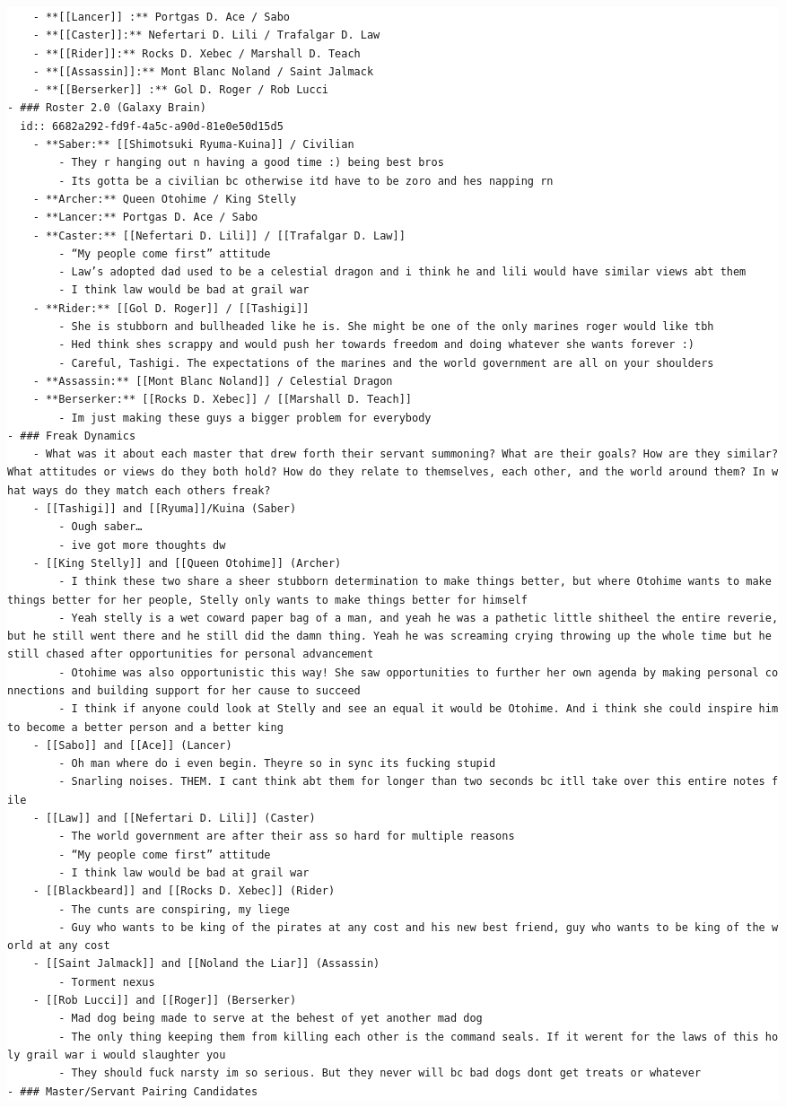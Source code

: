 		- **[[Lancer]] :** Portgas D. Ace / Sabo
		- **[[Caster]]:** Nefertari D. Lili / Trafalgar D. Law
		- **[[Rider]]:** Rocks D. Xebec / Marshall D. Teach
		- **[[Assassin]]:** Mont Blanc Noland / Saint Jalmack
		- **[[Berserker]] :** Gol D. Roger / Rob Lucci
	- ### Roster 2.0 (Galaxy Brain)
	  id:: 6682a292-fd9f-4a5c-a90d-81e0e50d15d5
		- **Saber:** [[Shimotsuki Ryuma-Kuina]] / Civilian
			- They r hanging out n having a good time :) being best bros
			- Its gotta be a civilian bc otherwise itd have to be zoro and hes napping rn
		- **Archer:** Queen Otohime / King Stelly
		- **Lancer:** Portgas D. Ace / Sabo
		- **Caster:** [[Nefertari D. Lili]] / [[Trafalgar D. Law]]
			- “My people come first” attitude
			- Law’s adopted dad used to be a celestial dragon and i think he and lili would have similar views abt them
			- I think law would be bad at grail war
		- **Rider:** [[Gol D. Roger]] / [[Tashigi]]
			- She is stubborn and bullheaded like he is. She might be one of the only marines roger would like tbh
			- Hed think shes scrappy and would push her towards freedom and doing whatever she wants forever :)
			- Careful, Tashigi. The expectations of the marines and the world government are all on your shoulders
		- **Assassin:** [[Mont Blanc Noland]] / Celestial Dragon
		- **Berserker:** [[Rocks D. Xebec]] / [[Marshall D. Teach]]
			- Im just making these guys a bigger problem for everybody
	- ### Freak Dynamics
		- What was it about each master that drew forth their servant summoning? What are their goals? How are they similar? What attitudes or views do they both hold? How do they relate to themselves, each other, and the world around them? In what ways do they match each others freak?
		- [[Tashigi]] and [[Ryuma]]/Kuina (Saber)
			- Ough saber…
			- ive got more thoughts dw
		- [[King Stelly]] and [[Queen Otohime]] (Archer)
			- I think these two share a sheer stubborn determination to make things better, but where Otohime wants to make things better for her people, Stelly only wants to make things better for himself
			- Yeah stelly is a wet coward paper bag of a man, and yeah he was a pathetic little shitheel the entire reverie, but he still went there and he still did the damn thing. Yeah he was screaming crying throwing up the whole time but he still chased after opportunities for personal advancement
			- Otohime was also opportunistic this way! She saw opportunities to further her own agenda by making personal connections and building support for her cause to succeed
			- I think if anyone could look at Stelly and see an equal it would be Otohime. And i think she could inspire him to become a better person and a better king
		- [[Sabo]] and [[Ace]] (Lancer)
			- Oh man where do i even begin. Theyre so in sync its fucking stupid
			- Snarling noises. THEM. I cant think abt them for longer than two seconds bc itll take over this entire notes file
		- [[Law]] and [[Nefertari D. Lili]] (Caster)
			- The world government are after their ass so hard for multiple reasons
			- “My people come first” attitude
			- I think law would be bad at grail war
		- [[Blackbeard]] and [[Rocks D. Xebec]] (Rider)
			- The cunts are conspiring, my liege
			- Guy who wants to be king of the pirates at any cost and his new best friend, guy who wants to be king of the world at any cost
		- [[Saint Jalmack]] and [[Noland the Liar]] (Assassin)
			- Torment nexus
		- [[Rob Lucci]] and [[Roger]] (Berserker)
			- Mad dog being made to serve at the behest of yet another mad dog
			- The only thing keeping them from killing each other is the command seals. If it werent for the laws of this holy grail war i would slaughter you
			- They should fuck narsty im so serious. But they never will bc bad dogs dont get treats or whatever
	- ### Master/Servant Pairing Candidates